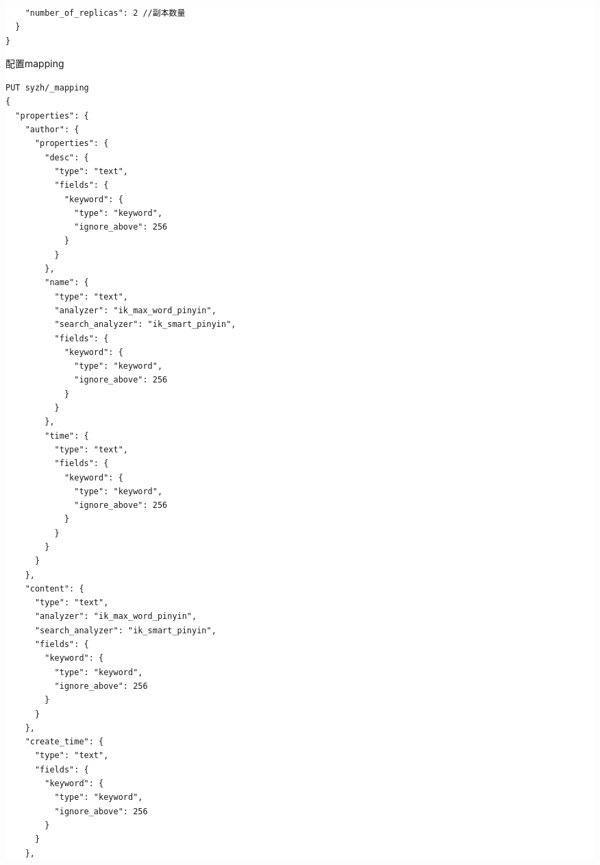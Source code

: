 ```
    "number_of_replicas": 2 //副本数量
  }
}
```

配置mapping

```
PUT syzh/_mapping
{
  "properties": {
    "author": {
      "properties": {
        "desc": {
          "type": "text",
          "fields": {
            "keyword": {
              "type": "keyword",
              "ignore_above": 256
            }
          }
        },
        "name": {
          "type": "text",
          "analyzer": "ik_max_word_pinyin",
          "search_analyzer": "ik_smart_pinyin",
          "fields": {
            "keyword": {
              "type": "keyword",
              "ignore_above": 256
            }
          }
        },
        "time": {
          "type": "text",
          "fields": {
            "keyword": {
              "type": "keyword",
              "ignore_above": 256
            }
          }
        }
      }
    },
    "content": {
      "type": "text",
      "analyzer": "ik_max_word_pinyin",
      "search_analyzer": "ik_smart_pinyin",
      "fields": {
        "keyword": {
          "type": "keyword",
          "ignore_above": 256
        }
      }
    },
    "create_time": {
      "type": "text",
      "fields": {
        "keyword": {
          "type": "keyword",
          "ignore_above": 256
        }
      }
    },
```